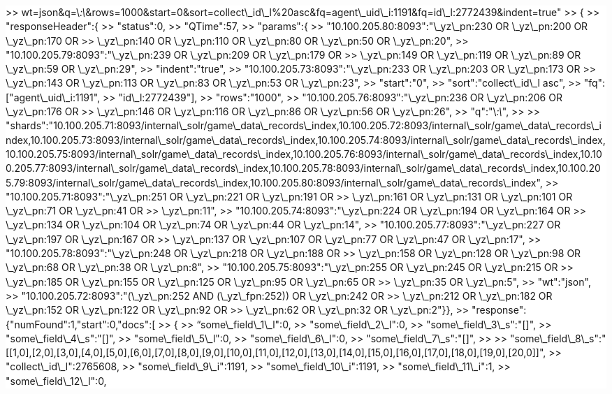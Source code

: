 &gt;&gt; wt=json&q=\\*:\\*&rows=1000&start=0&sort=collect\\_id\\_l%20asc&fq=agent\\_uid\\_i:1191&fq=id\\_l:2772439&indent=true"
&gt;&gt; {
&gt;&gt; "responseHeader":{
&gt;&gt; "status":0,
&gt;&gt; "QTime":57,
&gt;&gt; "params":{
&gt;&gt; "10.100.205.80:8093":"\\_yz\\_pn:230 OR \\_yz\\_pn:200 OR \\_yz\\_pn:170 OR 
&gt;&gt; \\_yz\\_pn:140 OR \\_yz\\_pn:110 OR \\_yz\\_pn:80 OR \\_yz\\_pn:50 OR \\_yz\\_pn:20",
&gt;&gt; "10.100.205.79:8093":"\\_yz\\_pn:239 OR \\_yz\\_pn:209 OR \\_yz\\_pn:179 OR 
&gt;&gt; \\_yz\\_pn:149 OR \\_yz\\_pn:119 OR \\_yz\\_pn:89 OR \\_yz\\_pn:59 OR \\_yz\\_pn:29",
&gt;&gt; "indent":"true",
&gt;&gt; "10.100.205.73:8093":"\\_yz\\_pn:233 OR \\_yz\\_pn:203 OR \\_yz\\_pn:173 OR 
&gt;&gt; \\_yz\\_pn:143 OR \\_yz\\_pn:113 OR \\_yz\\_pn:83 OR \\_yz\\_pn:53 OR \\_yz\\_pn:23",
&gt;&gt; "start":"0",
&gt;&gt; "sort":"collect\\_id\\_l asc",
&gt;&gt; "fq":["agent\\_uid\\_i:1191",
&gt;&gt; "id\\_l:2772439"],
&gt;&gt; "rows":"1000",
&gt;&gt; "10.100.205.76:8093":"\\_yz\\_pn:236 OR \\_yz\\_pn:206 OR \\_yz\\_pn:176 OR 
&gt;&gt; \\_yz\\_pn:146 OR \\_yz\\_pn:116 OR \\_yz\\_pn:86 OR \\_yz\\_pn:56 OR \\_yz\\_pn:26",
&gt;&gt; "q":"\\*:\\*",
&gt;&gt; 
&gt;&gt; "shards":"10.100.205.71:8093/internal\\_solr/game\\_data\\_records\\_index,10.100.205.72:8093/internal\\_solr/game\\_data\\_records\\_index,10.100.205.73:8093/internal\\_solr/game\\_data\\_records\\_index,10.100.205.74:8093/internal\\_solr/game\\_data\\_records\\_index,10.100.205.75:8093/internal\\_solr/game\\_data\\_records\\_index,10.100.205.76:8093/internal\\_solr/game\\_data\\_records\\_index,10.100.205.77:8093/internal\\_solr/game\\_data\\_records\\_index,10.100.205.78:8093/internal\\_solr/game\\_data\\_records\\_index,10.100.205.79:8093/internal\\_solr/game\\_data\\_records\\_index,10.100.205.80:8093/internal\\_solr/game\\_data\\_records\\_index",
&gt;&gt; "10.100.205.71:8093":"\\_yz\\_pn:251 OR \\_yz\\_pn:221 OR \\_yz\\_pn:191 OR 
&gt;&gt; \\_yz\\_pn:161 OR \\_yz\\_pn:131 OR \\_yz\\_pn:101 OR \\_yz\\_pn:71 OR \\_yz\\_pn:41 OR 
&gt;&gt; \\_yz\\_pn:11",
&gt;&gt; "10.100.205.74:8093":"\\_yz\\_pn:224 OR \\_yz\\_pn:194 OR \\_yz\\_pn:164 OR 
&gt;&gt; \\_yz\\_pn:134 OR \\_yz\\_pn:104 OR \\_yz\\_pn:74 OR \\_yz\\_pn:44 OR \\_yz\\_pn:14",
&gt;&gt; "10.100.205.77:8093":"\\_yz\\_pn:227 OR \\_yz\\_pn:197 OR \\_yz\\_pn:167 OR 
&gt;&gt; \\_yz\\_pn:137 OR \\_yz\\_pn:107 OR \\_yz\\_pn:77 OR \\_yz\\_pn:47 OR \\_yz\\_pn:17",
&gt;&gt; "10.100.205.78:8093":"\\_yz\\_pn:248 OR \\_yz\\_pn:218 OR \\_yz\\_pn:188 OR 
&gt;&gt; \\_yz\\_pn:158 OR \\_yz\\_pn:128 OR \\_yz\\_pn:98 OR \\_yz\\_pn:68 OR \\_yz\\_pn:38 OR \\_yz\\_pn:8",
&gt;&gt; "10.100.205.75:8093":"\\_yz\\_pn:255 OR \\_yz\\_pn:245 OR \\_yz\\_pn:215 OR 
&gt;&gt; \\_yz\\_pn:185 OR \\_yz\\_pn:155 OR \\_yz\\_pn:125 OR \\_yz\\_pn:95 OR \\_yz\\_pn:65 OR 
&gt;&gt; \\_yz\\_pn:35 OR \\_yz\\_pn:5",
&gt;&gt; "wt":"json",
&gt;&gt; "10.100.205.72:8093":"(\\_yz\\_pn:252 AND (\\_yz\\_fpn:252)) OR \\_yz\\_pn:242 OR 
&gt;&gt; \\_yz\\_pn:212 OR \\_yz\\_pn:182 OR \\_yz\\_pn:152 OR \\_yz\\_pn:122 OR \\_yz\\_pn:92 OR 
&gt;&gt; \\_yz\\_pn:62 OR \\_yz\\_pn:32 OR \\_yz\\_pn:2"}},
&gt;&gt; "response":{"numFound":1,"start":0,"docs":[
&gt;&gt; {
&gt;&gt; “some\\_field\\_1\\_l":0,
&gt;&gt; "some\\_field\\_2\\_l":0,
&gt;&gt; "some\\_field\\_3\\_s":"[]",
&gt;&gt; "some\\_field\\_4\\_s":"[]",
&gt;&gt; "some\\_field\\_5\\_l":0,
&gt;&gt; "some\\_field\\_6\\_l":0,
&gt;&gt; "some\\_field\\_7\\_s":"[]",
&gt;&gt; 
&gt;&gt; "some\\_field\\_8\\_s":"[[1,0],[2,0],[3,0],[4,0],[5,0],[6,0],[7,0],[8,0],[9,0],[10,0],[11,0],[12,0],[13,0],[14,0],[15,0],[16,0],[17,0],[18,0],[19,0],[20,0]]",
&gt;&gt; "collect\\_id\\_l":2765608,
&gt;&gt; "some\\_field\\_9\\_i":1191,
&gt;&gt; "some\\_field\\_10\\_i":1191,
&gt;&gt; "some\\_field\\_11\\_i":1,
&gt;&gt; "some\\_field\\_12\\_l":0,